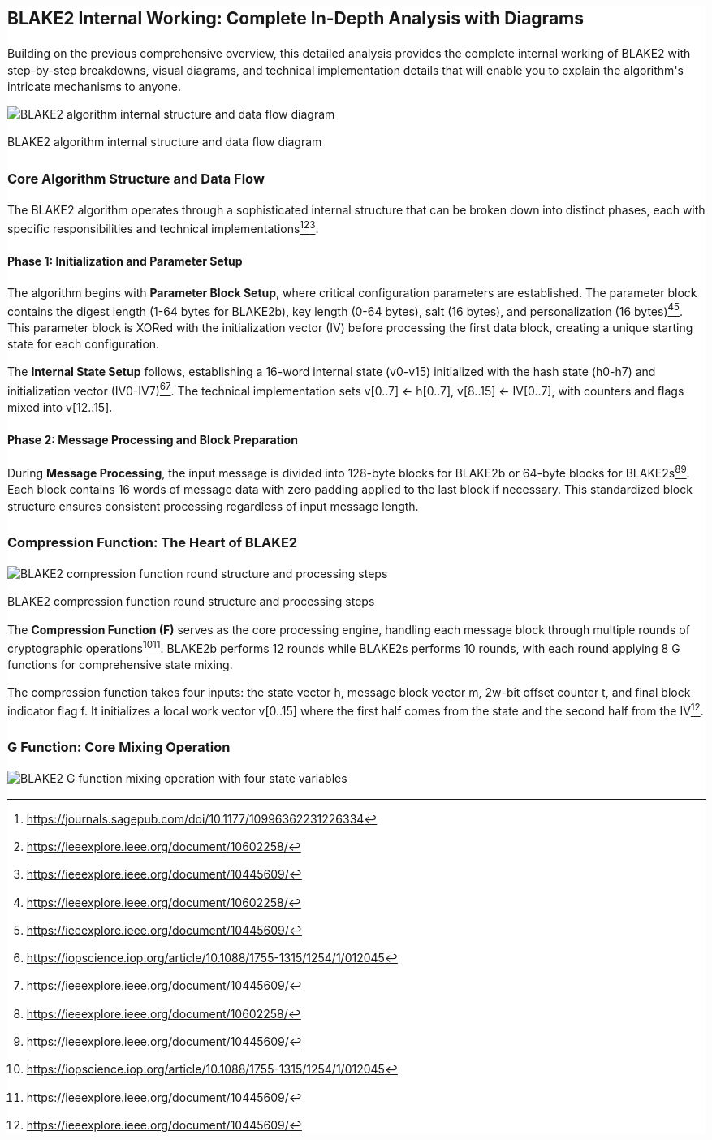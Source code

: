 ## BLAKE2 Internal Working: Complete In-Depth Analysis with Diagrams

Building on the previous comprehensive overview, this detailed analysis provides the complete internal working of BLAKE2 with step-by-step breakdowns, visual diagrams, and technical implementation details that will enable you to explain the algorithm's intricate mechanisms to anyone.

![BLAKE2 algorithm internal structure and data flow diagram](https://user-gen-media-assets.s3.amazonaws.com/gpt4o_images/7d6ca558-e75a-4eb5-bd64-6b6e0e29a813.png)

BLAKE2 algorithm internal structure and data flow diagram

### **Core Algorithm Structure and Data Flow**

The BLAKE2 algorithm operates through a sophisticated internal structure that can be broken down into distinct phases, each with specific responsibilities and technical implementations[^1][^2][^3].

#### **Phase 1: Initialization and Parameter Setup**

The algorithm begins with **Parameter Block Setup**, where critical configuration parameters are established. The parameter block contains the digest length (1-64 bytes for BLAKE2b), key length (0-64 bytes), salt (16 bytes), and personalization (16 bytes)[^2][^3]. This parameter block is XORed with the initialization vector (IV) before processing the first data block, creating a unique starting state for each configuration.

The **Internal State Setup** follows, establishing a 16-word internal state (v0-v15) initialized with the hash state (h0-h7) and initialization vector (IV0-IV7)[^4][^3]. The technical implementation sets v[0..7] ← h[0..7], v[8..15] ← IV[0..7], with counters and flags mixed into v[12..15].

#### **Phase 2: Message Processing and Block Preparation**

During **Message Processing**, the input message is divided into 128-byte blocks for BLAKE2b or 64-byte blocks for BLAKE2s[^2][^3]. Each block contains 16 words of message data with zero padding applied to the last block if necessary. This standardized block structure ensures consistent processing regardless of input message length.

### **Compression Function: The Heart of BLAKE2**

![BLAKE2 compression function round structure and processing steps](https://user-gen-media-assets.s3.amazonaws.com/gpt4o_images/d6a730f9-aad0-45e5-a098-052415693e76.png)

BLAKE2 compression function round structure and processing steps

The **Compression Function (F)** serves as the core processing engine, handling each message block through multiple rounds of cryptographic operations[^4][^3]. BLAKE2b performs 12 rounds while BLAKE2s performs 10 rounds, with each round applying 8 G functions for comprehensive state mixing.

The compression function takes four inputs: the state vector h, message block vector m, 2w-bit offset counter t, and final block indicator flag f. It initializes a local work vector v[0..15] where the first half comes from the state and the second half from the IV[^3].

### **G Function: Core Mixing Operation**

![BLAKE2 G function mixing operation with four state variables](https://user-gen-media-assets.s3.amazonaws.com/gpt4o_images/757a5ecc-21c2-4b87-b3a4-35b56597d741.png)


[^1]: https://journals.sagepub.com/doi/10.1177/10996362231226334
[^2]: https://ieeexplore.ieee.org/document/10602258/
[^3]: https://ieeexplore.ieee.org/document/10445609/
[^4]: https://iopscience.iop.org/article/10.1088/1755-1315/1254/1/012045
[^5]: https://ieeexplore.ieee.org/document/10750168/
[^6]: https://ieeexplore.ieee.org/document/10710075/
[^7]: https://journals.sagepub.com/doi/10.1177/14613484251345222
[^8]: https://dl.acm.org/doi/10.1145/3197026.3197071
[^9]: https://xilinx.github.io/Vitis_Libraries/security/2020.1/guide_L1/internals/blake2b.html
[^10]: https://eprint.iacr.org/2016/827.pdf
[^11]: https://eprint.iacr.org/2013/322.pdf
[^12]: https://pdfs.semanticscholar.org/7c83/dcaa246db203576ea8f2c6c61b9735df5e35.pdf
[^13]: http://paper.ijcsns.org/07_book/201401/20140120.pdf
[^14]: https://prezi.com/p/nn7twptmtys9/blake2-hash-function-overview/
[^15]: https://gist.github.com/sooryan/8d1b2c19bf0b971c11366b0680908d4b
[^16]: https://en.wikipedia.org/wiki/Secure_Hash_Algorithms
[^17]: https://www.scirp.org/html/1-7800059_18767.htm
[^18]: https://stackoverflow.com/questions/28813502/blake2-input-parameters
[^19]: https://en.wikipedia.org/wiki/BLAKE_(hash_function)
[^20]: https://www.thefreelibrary.com/Area+efficiency+and+high+speed+implementation+of+cryptography+using...-a0499343745
[^21]: https://ijartet.com/458/V2I4/journal
[^22]: https://research.ijcaonline.org/iceci/number3/iceci1025.pdf
[^23]: https://www.ietf.org/rfc/rfc7693.txt
[^24]: https://docs.amd.com/r/jpiLUWqYENGWAj4YktN~YQ/eMLPjUjsP2URvYMsT2kr~w
[^25]: https://arxiv.org/abs/2310.10080
[^26]: https://www.spiedigitallibrary.org/conference-proceedings-of-spie/13486/3055868/Adaptive-weighted-variable-step-size-matching-tracking-algorithm-for-Dice/10.1117/12.3055868.full
[^27]: https://www.techscience.com/CMES/v130n1/45725
[^28]: https://ieeexplore.ieee.org/document/9408989/
[^29]: https://www.semanticscholar.org/paper/f32bcc2155997110a7905da050df4c8404867b24
[^30]: https://linkinghub.elsevier.com/retrieve/pii/S0169743913000579
[^31]: https://ieeexplore.ieee.org/document/10486880/
[^32]: https://arxiv.org/abs/2406.03816
[^33]: https://eprint.iacr.org/2013/467.pdf
[^34]: https://www.aumasson.jp/data/papers/HAMP10.pdf
[^35]: https://www.tutorialspoint.com/cryptography/cryptography_hash_functions.htm
[^36]: https://datatracker.ietf.org/doc/rfc7693/
[^37]: https://rust.algorithmexamples.com/web/cryptography/blake2b.html
[^38]: https://cryptopp.com/docs/ref/class_b_l_a_k_e2s.html
[^39]: https://blog.heycoach.in/blake2/
[^40]: https://scispace.com/pdf/sha-3-proposal-blake-4kx2ms9bq9.pdf
[^41]: https://blog.heycoach.in/blake2-2/
[^42]: https://ssojet.com/hashing/blake2b-in-python/
[^43]: https://www.cryptominerbros.com/blog/what-is-blake2b-algorithm/
[^44]: https://www.hindawi.com/journals/cin/2022/8555489/
[^45]: https://www.nature.com/articles/s41586-025-08790-w
[^46]: https://www.semanticscholar.org/paper/5316908c16f40dcf0e489777aadd10fd4105c584
[^47]: https://ieeexplore.ieee.org/document/10969296/
[^48]: https://journals.nnc.kz/jour/article/view/759
[^49]: http://archopht.jamanetwork.com/article.aspx?articleid=631986
[^50]: https://www.degruyter.com/document/doi/10.1515/jib-2020-0014/html
[^51]: https://www.tandfonline.com/doi/full/10.1080/15502724.2022.2029710
[^52]: https://rust.algorithmexamples.com/web/cryptography/blake2s.html
[^53]: https://dergipark.org.tr/en/download/article-file/2304059
[^54]: https://datatracker.ietf.org/doc/html/rfc7693.html
[^55]: https://ojs.cvut.cz/ojs/index.php/APP/article/view/9217
[^56]: https://link.springer.com/10.1007/s12648-023-02701-3
[^57]: http://arxiv.org/pdf/2402.03032.pdf
[^58]: http://arxiv.org/pdf/2409.01688.pdf
[^59]: http://arxiv.org/pdf/2402.13179.pdf
[^60]: https://arxiv.org/abs/2211.06818
[^61]: https://www.mdpi.com/1424-8220/17/7/1475/pdf
[^62]: http://arxiv.org/pdf/0904.4709.pdf
[^63]: http://arxiv.org/pdf/2411.02250.pdf
[^64]: http://arxiv.org/pdf/2210.02218.pdf
[^65]: https://opus.lib.uts.edu.au/bitstream/10453/148131/2/3366423.3380119.pdf
[^66]: http://arxiv.org/pdf/2406.00617.pdf
[^67]: https://publish.obsidian.md/addielamarr/Blake2
[^68]: https://www.mdpi.com/2227-7390/11/3/707
[^69]: https://ietresearch.onlinelibrary.wiley.com/doi/10.1049/iet-pel.2016.0981
[^70]: https://arxiv.org/pdf/2204.13903v1.pdf
[^71]: http://arxiv.org/pdf/1805.10255.pdf
[^72]: http://arxiv.org/pdf/2409.05072.pdf
[^73]: https://arxiv.org/pdf/2501.11421.pdf
[^74]: https://arxiv.org/pdf/2402.10797.pdf
[^75]: http://arxiv.org/pdf/2502.00882.pdf
[^76]: http://arxiv.org/pdf/2402.04646.pdf
[^77]: https://arxiv.org/html/2503.16407v1
[^78]: https://arxiv.org/pdf/1207.4747.pdf
[^79]: https://journals.uic.edu/ojs/index.php/jbc/article/view/7309
[^80]: https://ieeexplore.ieee.org/document/1671697/
[^81]: https://arxiv.org/pdf/1702.00622.pdf
[^82]: https://arxiv.org/pdf/2502.16073.pdf
[^83]: http://arxiv.org/pdf/2409.13161.pdf
[^84]: http://arxiv.org/pdf/2402.05920.pdf
[^85]: http://arxiv.org/pdf/1702.00914.pdf
[^86]: http://arxiv.org/pdf/2312.07639.pdf
[^87]: https://pmc.ncbi.nlm.nih.gov/articles/PMC10131484/
[^88]: https://arxiv.org/pdf/2207.08168.pdf
[^89]: https://arxiv.org/pdf/2403.19416.pdf
[^90]: https://academic.oup.com/bioinformatics/article-pdf/37/9/1312/38575211/btaa788.pdf